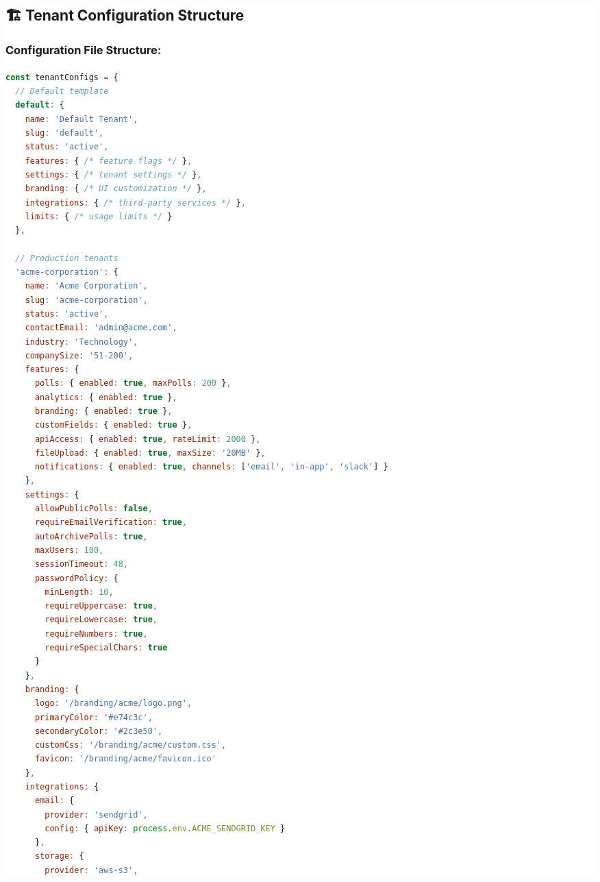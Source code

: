 
## 🏗️ Tenant Configuration Structure

### **Configuration File Structure:**
```javascript
const tenantConfigs = {
  // Default template
  default: {
    name: 'Default Tenant',
    slug: 'default',
    status: 'active',
    features: { /* feature flags */ },
    settings: { /* tenant settings */ },
    branding: { /* UI customization */ },
    integrations: { /* third-party services */ },
    limits: { /* usage limits */ }
  },

  // Production tenants
  'acme-corporation': {
    name: 'Acme Corporation',
    slug: 'acme-corporation',
    status: 'active',
    contactEmail: 'admin@acme.com',
    industry: 'Technology',
    companySize: '51-200',
    features: {
      polls: { enabled: true, maxPolls: 200 },
      analytics: { enabled: true },
      branding: { enabled: true },
      customFields: { enabled: true },
      apiAccess: { enabled: true, rateLimit: 2000 },
      fileUpload: { enabled: true, maxSize: '20MB' },
      notifications: { enabled: true, channels: ['email', 'in-app', 'slack'] }
    },
    settings: {
      allowPublicPolls: false,
      requireEmailVerification: true,
      autoArchivePolls: true,
      maxUsers: 100,
      sessionTimeout: 48,
      passwordPolicy: {
        minLength: 10,
        requireUppercase: true,
        requireLowercase: true,
        requireNumbers: true,
        requireSpecialChars: true
      }
    },
    branding: {
      logo: '/branding/acme/logo.png',
      primaryColor: '#e74c3c',
      secondaryColor: '#2c3e50',
      customCss: '/branding/acme/custom.css',
      favicon: '/branding/acme/favicon.ico'
    },
    integrations: {
      email: { 
        provider: 'sendgrid', 
        config: { apiKey: process.env.ACME_SENDGRID_KEY }
      },
      storage: { 
        provider: 'aws-s3', 
```